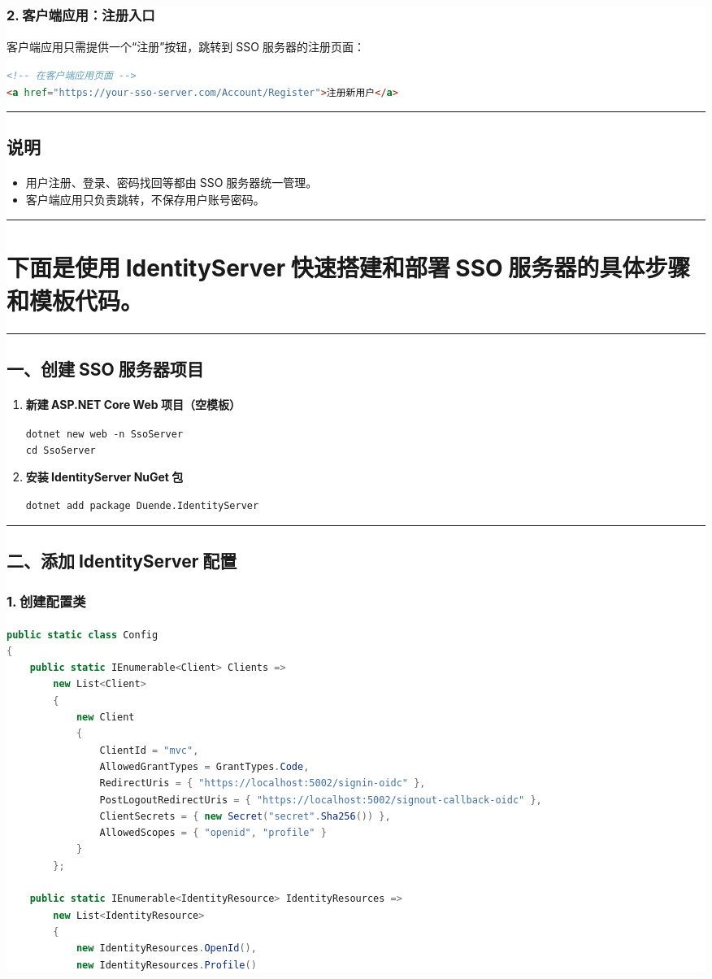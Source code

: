 
### 2. 客户端应用：注册入口

客户端应用只需提供一个“注册”按钮，跳转到 SSO 服务器的注册页面：

````html
<!-- 在客户端应用页面 -->
<a href="https://your-sso-server.com/Account/Register">注册新用户</a>
````

---

## 说明

- 用户注册、登录、密码找回等都由 SSO 服务器统一管理。
- 客户端应用只负责跳转，不保存用户账号密码。


---


# 下面是使用 IdentityServer 快速搭建和部署 SSO 服务器的具体步骤和模板代码。

---

## 一、创建 SSO 服务器项目

1. **新建 ASP.NET Core Web 项目（空模板）**
   ```shell
   dotnet new web -n SsoServer
   cd SsoServer
   ```

2. **安装 IdentityServer NuGet 包**
   ```shell
   dotnet add package Duende.IdentityServer
   ```

---

## 二、添加 IdentityServer 配置

### 1. 创建配置类

````csharp
public static class Config
{
    public static IEnumerable<Client> Clients =>
        new List<Client>
        {
            new Client
            {
                ClientId = "mvc",
                AllowedGrantTypes = GrantTypes.Code,
                RedirectUris = { "https://localhost:5002/signin-oidc" },
                PostLogoutRedirectUris = { "https://localhost:5002/signout-callback-oidc" },
                ClientSecrets = { new Secret("secret".Sha256()) },
                AllowedScopes = { "openid", "profile" }
            }
        };

    public static IEnumerable<IdentityResource> IdentityResources =>
        new List<IdentityResource>
        {
            new IdentityResources.OpenId(),
            new IdentityResources.Profile()
````